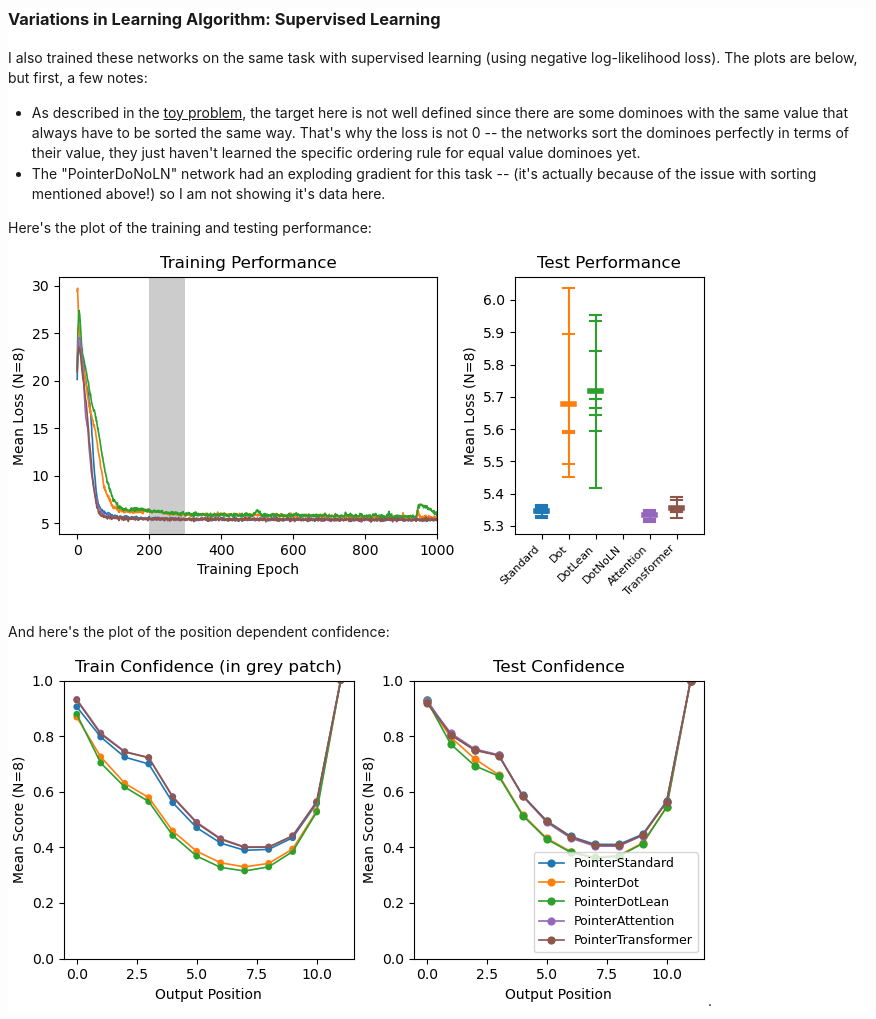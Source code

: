### Variations in Learning Algorithm: Supervised Learning 
I also trained these networks on the same task with supervised learning (using
negative log-likelihood loss). The plots are below, but first, a few notes:
- As described in the [toy problem](pointerDemonstration.md), the target here
is not well defined since there are some dominoes with the same value that 
always have to be sorted the same way. That's why the loss is not 0 -- the 
networks sort the dominoes perfectly in terms of their value, they just 
haven't learned the specific ordering rule for equal value dominoes yet. 
- The "PointerDoNoLN" network had an exploding gradient for this task -- (it's
actually because of the issue with sorting mentioned above!) so I am not 
showing it's data here. 

Here's the plot of the training and testing performance:

![sl results](media/sl_pointerArchitectureComparison.png) 

And here's the plot of the position dependent confidence:

![sl confidence](media/sl_pointerArchitectureComparison_confidence.png). 

